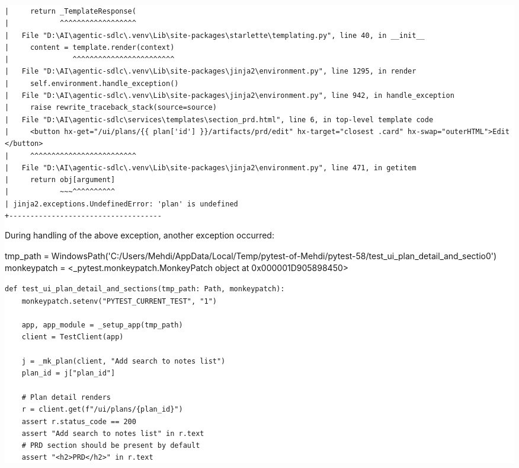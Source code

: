     |     return _TemplateResponse(
    |            ^^^^^^^^^^^^^^^^^^
    |   File "D:\AI\agentic-sdlc\.venv\Lib\site-packages\starlette\templating.py", line 40, in __init__
    |     content = template.render(context)
    |               ^^^^^^^^^^^^^^^^^^^^^^^^
    |   File "D:\AI\agentic-sdlc\.venv\Lib\site-packages\jinja2\environment.py", line 1295, in render
    |     self.environment.handle_exception()
    |   File "D:\AI\agentic-sdlc\.venv\Lib\site-packages\jinja2\environment.py", line 942, in handle_exception
    |     raise rewrite_traceback_stack(source=source)
    |   File "D:\AI\agentic-sdlc\services\templates\section_prd.html", line 6, in top-level template code
    |     <button hx-get="/ui/plans/{{ plan['id'] }}/artifacts/prd/edit" hx-target="closest .card" hx-swap="outerHTML">Edit</button>
    |     ^^^^^^^^^^^^^^^^^^^^^^^^^
    |   File "D:\AI\agentic-sdlc\.venv\Lib\site-packages\jinja2\environment.py", line 471, in getitem
    |     return obj[argument]
    |            ~~~^^^^^^^^^^
    | jinja2.exceptions.UndefinedError: 'plan' is undefined
    +------------------------------------

During handling of the above exception, another exception occurred:

tmp_path = WindowsPath('C:/Users/Mehdi/AppData/Local/Temp/pytest-of-Mehdi/pytest-58/test_ui_plan_detail_and_sectio0')
monkeypatch = <_pytest.monkeypatch.MonkeyPatch object at 0x000001D905898450>

    def test_ui_plan_detail_and_sections(tmp_path: Path, monkeypatch):
        monkeypatch.setenv("PYTEST_CURRENT_TEST", "1")

        app, app_module = _setup_app(tmp_path)
        client = TestClient(app)

        j = _mk_plan(client, "Add search to notes list")
        plan_id = j["plan_id"]

        # Plan detail renders
        r = client.get(f"/ui/plans/{plan_id}")
        assert r.status_code == 200
        assert "Add search to notes list" in r.text
        # PRD section should be present by default
        assert "<h2>PRD</h2>" in r.text
